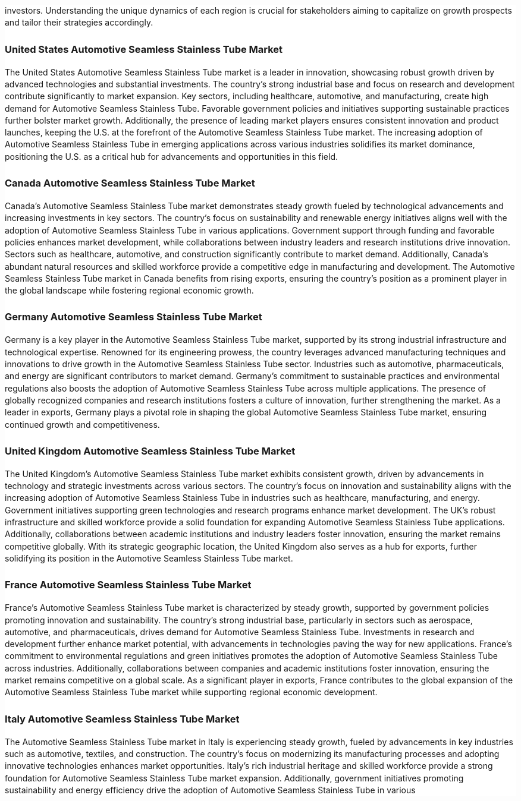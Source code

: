 investors. Understanding the unique dynamics of each region is crucial for stakeholders aiming to capitalize on growth prospects and tailor their strategies accordingly.</p><h3>United States Automotive Seamless Stainless Tube Market</h3><p>The United States Automotive Seamless Stainless Tube market is a leader in innovation, showcasing robust growth driven by advanced technologies and substantial investments. The country&rsquo;s strong industrial base and focus on research and development contribute significantly to market expansion. Key sectors, including healthcare, automotive, and manufacturing, create high demand for Automotive Seamless Stainless Tube. Favorable government policies and initiatives supporting sustainable practices further bolster market growth. Additionally, the presence of leading market players ensures consistent innovation and product launches, keeping the U.S. at the forefront of the Automotive Seamless Stainless Tube market. The increasing adoption of Automotive Seamless Stainless Tube in emerging applications across various industries solidifies its market dominance, positioning the U.S. as a critical hub for advancements and opportunities in this field.</p><h3>Canada Automotive Seamless Stainless Tube Market</h3><p>Canada&rsquo;s Automotive Seamless Stainless Tube market demonstrates steady growth fueled by technological advancements and increasing investments in key sectors. The country&rsquo;s focus on sustainability and renewable energy initiatives aligns well with the adoption of Automotive Seamless Stainless Tube in various applications. Government support through funding and favorable policies enhances market development, while collaborations between industry leaders and research institutions drive innovation. Sectors such as healthcare, automotive, and construction significantly contribute to market demand. Additionally, Canada&rsquo;s abundant natural resources and skilled workforce provide a competitive edge in manufacturing and development. The Automotive Seamless Stainless Tube market in Canada benefits from rising exports, ensuring the country&rsquo;s position as a prominent player in the global landscape while fostering regional economic growth.</p><h3>Germany Automotive Seamless Stainless Tube Market</h3><p>Germany is a key player in the Automotive Seamless Stainless Tube market, supported by its strong industrial infrastructure and technological expertise. Renowned for its engineering prowess, the country leverages advanced manufacturing techniques and innovations to drive growth in the Automotive Seamless Stainless Tube sector. Industries such as automotive, pharmaceuticals, and energy are significant contributors to market demand. Germany&rsquo;s commitment to sustainable practices and environmental regulations also boosts the adoption of Automotive Seamless Stainless Tube across multiple applications. The presence of globally recognized companies and research institutions fosters a culture of innovation, further strengthening the market. As a leader in exports, Germany plays a pivotal role in shaping the global Automotive Seamless Stainless Tube market, ensuring continued growth and competitiveness.</p><h3>United Kingdom Automotive Seamless Stainless Tube Market</h3><p>The United Kingdom&rsquo;s Automotive Seamless Stainless Tube market exhibits consistent growth, driven by advancements in technology and strategic investments across various sectors. The country&rsquo;s focus on innovation and sustainability aligns with the increasing adoption of Automotive Seamless Stainless Tube in industries such as healthcare, manufacturing, and energy. Government initiatives supporting green technologies and research programs enhance market development. The UK&rsquo;s robust infrastructure and skilled workforce provide a solid foundation for expanding Automotive Seamless Stainless Tube applications. Additionally, collaborations between academic institutions and industry leaders foster innovation, ensuring the market remains competitive globally. With its strategic geographic location, the United Kingdom also serves as a hub for exports, further solidifying its position in the Automotive Seamless Stainless Tube market.</p><h3>France Automotive Seamless Stainless Tube Market</h3><p>France&rsquo;s Automotive Seamless Stainless Tube market is characterized by steady growth, supported by government policies promoting innovation and sustainability. The country&rsquo;s strong industrial base, particularly in sectors such as aerospace, automotive, and pharmaceuticals, drives demand for Automotive Seamless Stainless Tube. Investments in research and development further enhance market potential, with advancements in technologies paving the way for new applications. France&rsquo;s commitment to environmental regulations and green initiatives promotes the adoption of Automotive Seamless Stainless Tube across industries. Additionally, collaborations between companies and academic institutions foster innovation, ensuring the market remains competitive on a global scale. As a significant player in exports, France contributes to the global expansion of the Automotive Seamless Stainless Tube market while supporting regional economic development.</p><h3>Italy Automotive Seamless Stainless Tube Market</h3><p>The Automotive Seamless Stainless Tube market in Italy is experiencing steady growth, fueled by advancements in key industries such as automotive, textiles, and construction. The country&rsquo;s focus on modernizing its manufacturing processes and adopting innovative technologies enhances market opportunities. Italy&rsquo;s rich industrial heritage and skilled workforce provide a strong foundation for Automotive Seamless Stainless Tube market expansion. Additionally, government initiatives promoting sustainability and energy efficiency drive the adoption of Automotive Seamless Stainless Tube in various